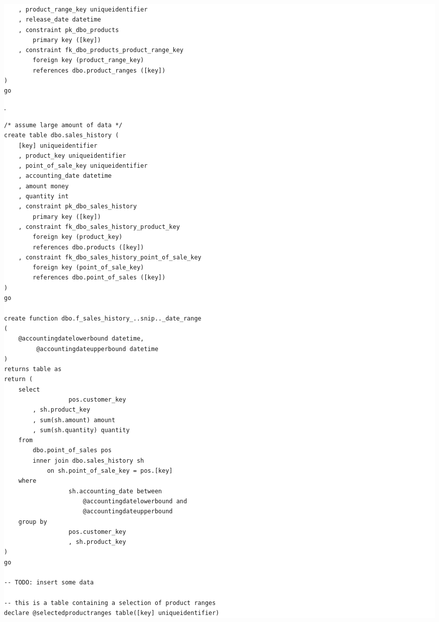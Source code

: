 ```
    , product_range_key uniqueidentifier
    , release_date datetime
    , constraint pk_dbo_products 
        primary key ([key])
    , constraint fk_dbo_products_product_range_key 
        foreign key (product_range_key) 
        references dbo.product_ranges ([key])
)
go 
```

.

```
/* assume large amount of data */
create table dbo.sales_history (
    [key] uniqueidentifier
    , product_key uniqueidentifier
    , point_of_sale_key uniqueidentifier
    , accounting_date datetime
    , amount money
    , quantity int
    , constraint pk_dbo_sales_history
        primary key ([key])
    , constraint fk_dbo_sales_history_product_key
        foreign key (product_key)
        references dbo.products ([key])
    , constraint fk_dbo_sales_history_point_of_sale_key
        foreign key (point_of_sale_key)
        references dbo.point_of_sales ([key])
)
go

create function dbo.f_sales_history_..snip.._date_range
(
    @accountingdatelowerbound datetime,
         @accountingdateupperbound datetime
)
returns table as
return (
    select
                  pos.customer_key
        , sh.product_key
        , sum(sh.amount) amount
        , sum(sh.quantity) quantity
    from 
        dbo.point_of_sales pos
        inner join dbo.sales_history sh 
            on sh.point_of_sale_key = pos.[key]
    where
                  sh.accounting_date between 
                      @accountingdatelowerbound and 
                      @accountingdateupperbound
    group by
                  pos.customer_key
                  , sh.product_key
)
go

-- TODO: insert some data

-- this is a table containing a selection of product ranges
declare @selectedproductranges table([key] uniqueidentifier)

```